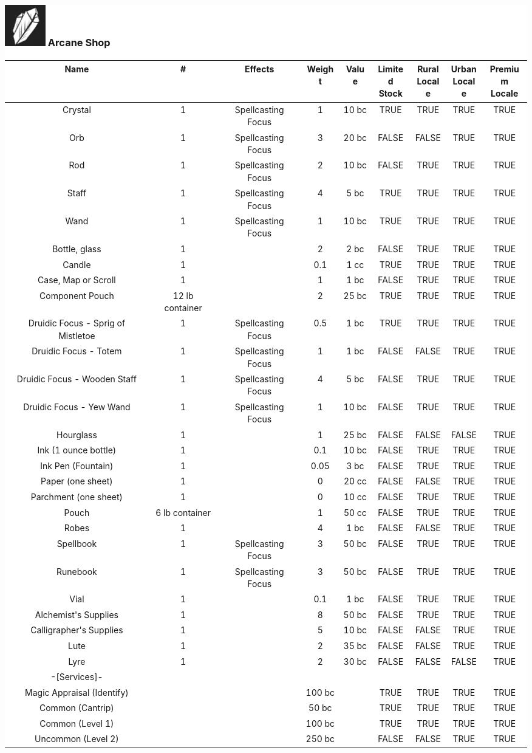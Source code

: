 ### ![](ItemShop/ArcaneShop.png) Arcane Shop

|                Name                |        #        |      Effects      | Weight | Value | Limited<br />Stock | Rural<br />Locale | Urban<br />Locale | Premium<br />Locale |
| :--------------------------------: | :-------------: | :----------------: | :-----: | :---: | :----------------: | :---------------: | :---------------: | :-----------------: |
|              Crystal              |        1        | Spellcasting Focus |    1    | 10 bc |        TRUE        |       TRUE       |       TRUE       |        TRUE        |
|                Orb                |        1        | Spellcasting Focus |    3    | 20 bc |       FALSE       |       FALSE       |       TRUE       |        TRUE        |
|                Rod                |        1        | Spellcasting Focus |    2    | 10 bc |       FALSE       |       TRUE       |       TRUE       |        TRUE        |
|               Staff               |        1        | Spellcasting Focus |    4    | 5 bc |        TRUE        |       TRUE       |       TRUE       |        TRUE        |
|                Wand                |        1        | Spellcasting Focus |    1    | 10 bc |        TRUE        |       TRUE       |       TRUE       |        TRUE        |
|           Bottle, glass           |        1        |                    |    2    | 2 bc |       FALSE       |       TRUE       |       TRUE       |        TRUE        |
|               Candle               |        1        |                    |   0.1   | 1 cc |        TRUE        |       TRUE       |       TRUE       |        TRUE        |
|        Case, Map or Scroll        |        1        |                    |    1    | 1 bc |       FALSE       |       TRUE       |       TRUE       |        TRUE        |
|          Component Pouch          | 12 lb container |                    |    2    | 25 bc |        TRUE        |       TRUE       |       TRUE       |        TRUE        |
| Druidic Focus - Sprig of Mistletoe |        1        | Spellcasting Focus |   0.5   | 1 bc |        TRUE        |       TRUE       |       TRUE       |        TRUE        |
|       Druidic Focus - Totem       |        1        | Spellcasting Focus |    1    | 1 bc |       FALSE       |       FALSE       |       TRUE       |        TRUE        |
|    Druidic Focus - Wooden Staff    |        1        | Spellcasting Focus |    4    | 5 bc |       FALSE       |       TRUE       |       TRUE       |        TRUE        |
|      Druidic Focus - Yew Wand      |        1        | Spellcasting Focus |    1    | 10 bc |       FALSE       |       TRUE       |       TRUE       |        TRUE        |
|             Hourglass             |        1        |                    |    1    | 25 bc |       FALSE       |       FALSE       |       FALSE       |        TRUE        |
|        Ink (1 ounce bottle)        |        1        |                    |   0.1   | 10 bc |       FALSE       |       TRUE       |       TRUE       |        TRUE        |
|         Ink Pen (Fountain)         |        1        |                    |  0.05  | 3 bc |       FALSE       |       TRUE       |       TRUE       |        TRUE        |
|         Paper (one sheet)         |        1        |                    |    0    | 20 cc |       FALSE       |       FALSE       |       TRUE       |        TRUE        |
|       Parchment (one sheet)       |        1        |                    |    0    | 10 cc |       FALSE       |       TRUE       |       TRUE       |        TRUE        |
|               Pouch               | 6 lb container |                    |    1    | 50 cc |       FALSE       |       TRUE       |       TRUE       |        TRUE        |
|               Robes               |        1        |                    |    4    | 1 bc |       FALSE       |       FALSE       |       TRUE       |        TRUE        |
|             Spellbook             |        1        | Spellcasting Focus |    3    | 50 bc |       FALSE       |       TRUE       |       TRUE       |        TRUE        |
|              Runebook              |        1        | Spellcasting Focus |    3    | 50 bc |       FALSE       |       TRUE       |       TRUE       |        TRUE        |
|                Vial                |        1        |                    |   0.1   | 1 bc |       FALSE       |       TRUE       |       TRUE       |        TRUE        |
|        Alchemist's Supplies        |        1        |                    |    8    | 50 bc |       FALSE       |       TRUE       |       TRUE       |        TRUE        |
|      Calligrapher's Supplies      |        1        |                    |    5    | 10 bc |       FALSE       |       FALSE       |       TRUE       |        TRUE        |
|                Lute                |        1        |                    |    2    | 35 bc |       FALSE       |       FALSE       |       TRUE       |        TRUE        |
|                Lyre                |        1        |                    |    2    | 30 bc |       FALSE       |       FALSE       |       FALSE       |        TRUE        |
|            -[Services]-            |                |                    |        |      |                    |                  |                  |                    |
|     Magic Appraisal (Identify)     |                |                    | 100 bc |      |        TRUE        |       TRUE       |       TRUE       |        TRUE        |
|          Common (Cantrip)          |                |                    |  50 bc  |      |        TRUE        |       TRUE       |       TRUE       |        TRUE        |
|          Common (Level 1)          |                |                    | 100 bc |      |        TRUE        |       TRUE       |       TRUE       |        TRUE        |
|         Uncommon (Level 2)         |                |                    | 250 bc |      |       FALSE       |       FALSE       |       TRUE       |        TRUE        |